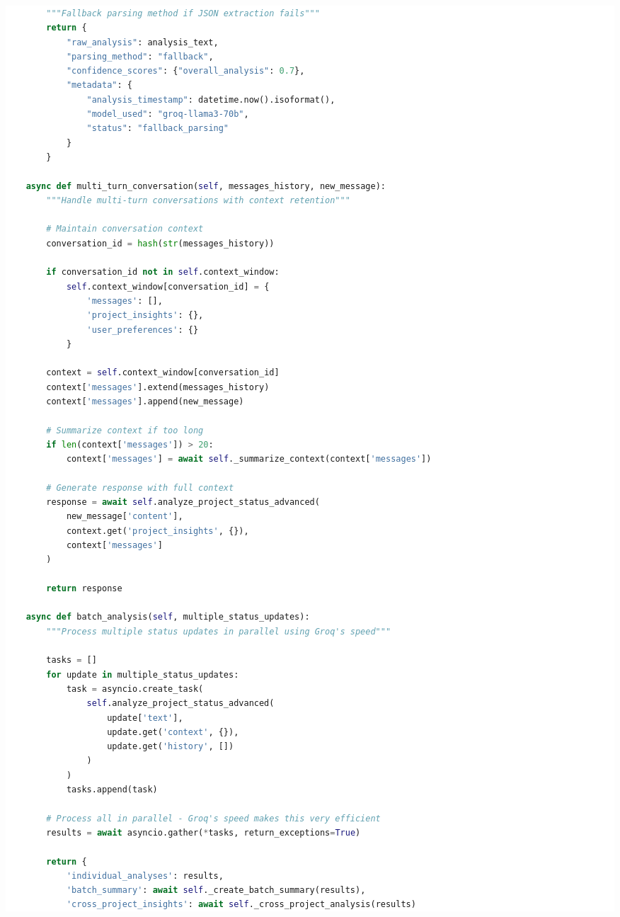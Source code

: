 ```python
        """Fallback parsing method if JSON extraction fails"""
        return {
            "raw_analysis": analysis_text,
            "parsing_method": "fallback",
            "confidence_scores": {"overall_analysis": 0.7},
            "metadata": {
                "analysis_timestamp": datetime.now().isoformat(),
                "model_used": "groq-llama3-70b",
                "status": "fallback_parsing"
            }
        }
    
    async def multi_turn_conversation(self, messages_history, new_message):
        """Handle multi-turn conversations with context retention"""
        
        # Maintain conversation context
        conversation_id = hash(str(messages_history))
        
        if conversation_id not in self.context_window:
            self.context_window[conversation_id] = {
                'messages': [],
                'project_insights': {},
                'user_preferences': {}
            }
        
        context = self.context_window[conversation_id]
        context['messages'].extend(messages_history)
        context['messages'].append(new_message)
        
        # Summarize context if too long
        if len(context['messages']) > 20:
            context['messages'] = await self._summarize_context(context['messages'])
        
        # Generate response with full context
        response = await self.analyze_project_status_advanced(
            new_message['content'],
            context.get('project_insights', {}),
            context['messages']
        )
        
        return response

    async def batch_analysis(self, multiple_status_updates):
        """Process multiple status updates in parallel using Groq's speed"""
        
        tasks = []
        for update in multiple_status_updates:
            task = asyncio.create_task(
                self.analyze_project_status_advanced(
                    update['text'],
                    update.get('context', {}),
                    update.get('history', [])
                )
            )
            tasks.append(task)
        
        # Process all in parallel - Groq's speed makes this very efficient
        results = await asyncio.gather(*tasks, return_exceptions=True)
        
        return {
            'individual_analyses': results,
            'batch_summary': await self._create_batch_summary(results),
            'cross_project_insights': await self._cross_project_analysis(results)
```